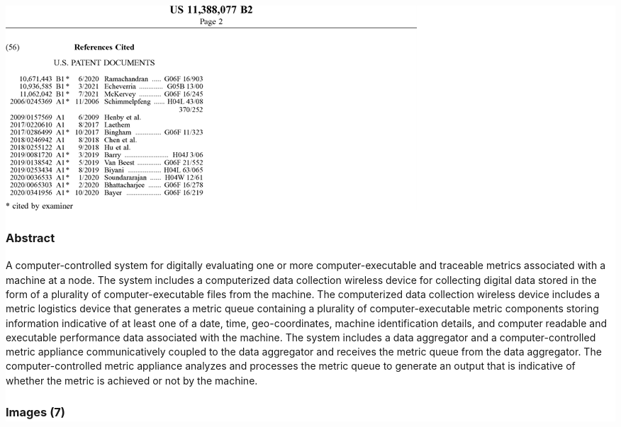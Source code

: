 ![Figure 002](us11388077b2-image-002.png)

</div>

### Abstract

A computer-controlled system for digitally evaluating one or more computer-executable and traceable metrics associated with a machine at a node. The system includes a computerized data collection wireless device for collecting digital data stored in the form of a plurality of computer-executable files from the machine. The computerized data collection wireless device includes a metric logistics device that generates a metric queue containing a plurality of computer-executable metric components storing information indicative of at least one of a date, time, geo-coordinates, machine identification details, and computer readable and executable performance data associated with the machine. The system includes a data aggregator and a computer-controlled metric appliance communicatively coupled to the data aggregator and receives the metric queue from the data aggregator. The computer-controlled metric appliance analyzes and processes the metric queue to generate an output that is indicative of whether the metric is achieved or not by the machine.

### Images (7)

<div class="center-elements">

<div id="fig01">
